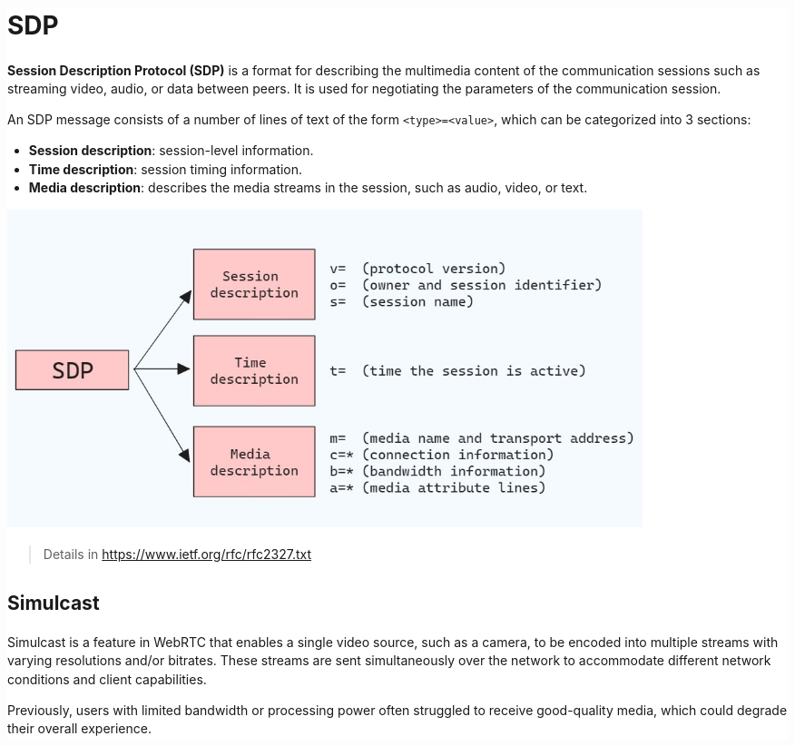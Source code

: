 # SDP #

**Session Description Protocol (SDP)** is a format for describing the multimedia content of the communication sessions such as streaming video, audio, or data between peers. It is used for negotiating the parameters of the communication session.

An SDP message consists of a number of lines of text of the form ```<type>=<value>```, which can be categorized into 3 sections:
+ **Session description**: session-level information.
+ **Time description**: session timing information.
+ **Media description**: describes the media streams in the session, such as audio, video, or text.

<img src="img/12-1.jpg" alt="sdp_category" width="700">

> Details in https://www.ietf.org/rfc/rfc2327.txt

## Simulcast ##
Simulcast is a feature in WebRTC that enables a single video source, such as a camera, to be encoded into multiple streams with varying resolutions and/or bitrates. These streams are sent simultaneously over the network to accommodate different network conditions and client capabilities.

Previously, users with limited bandwidth or processing power often struggled to receive good-quality media, which could degrade their overall experience. 
